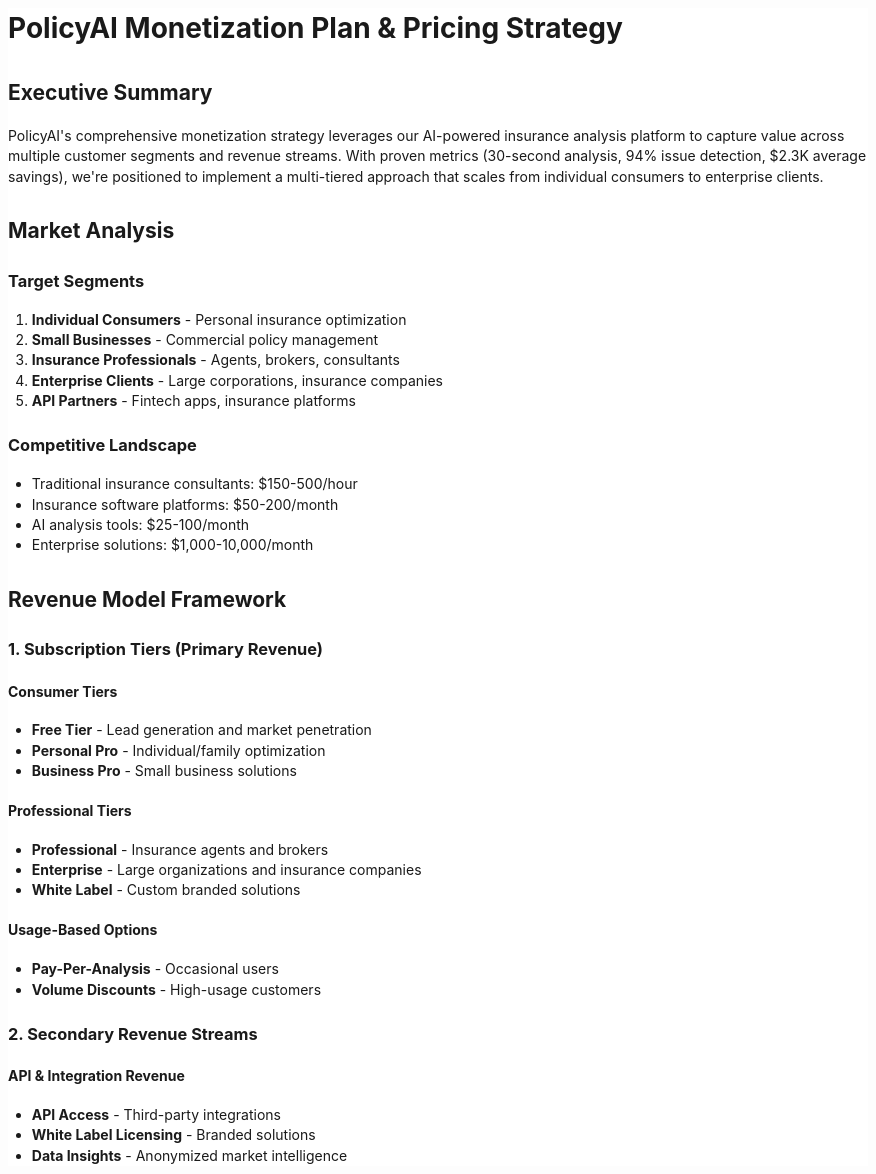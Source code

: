 # PolicyAI Monetization Plan & Pricing Strategy

## Executive Summary

PolicyAI's comprehensive monetization strategy leverages our AI-powered insurance analysis platform to capture value across multiple customer segments and revenue streams. With proven metrics (30-second analysis, 94% issue detection, $2.3K average savings), we're positioned to implement a multi-tiered approach that scales from individual consumers to enterprise clients.

## Market Analysis

### Target Segments
1. **Individual Consumers** - Personal insurance optimization
2. **Small Businesses** - Commercial policy management
3. **Insurance Professionals** - Agents, brokers, consultants
4. **Enterprise Clients** - Large corporations, insurance companies
5. **API Partners** - Fintech apps, insurance platforms

### Competitive Landscape
- Traditional insurance consultants: $150-500/hour
- Insurance software platforms: $50-200/month
- AI analysis tools: $25-100/month
- Enterprise solutions: $1,000-10,000/month

## Revenue Model Framework

### 1. Subscription Tiers (Primary Revenue)

#### Consumer Tiers
- **Free Tier** - Lead generation and market penetration
- **Personal Pro** - Individual/family optimization
- **Business Pro** - Small business solutions

#### Professional Tiers
- **Professional** - Insurance agents and brokers
- **Enterprise** - Large organizations and insurance companies
- **White Label** - Custom branded solutions

#### Usage-Based Options
- **Pay-Per-Analysis** - Occasional users
- **Volume Discounts** - High-usage customers

### 2. Secondary Revenue Streams

#### API & Integration Revenue
- **API Access** - Third-party integrations
- **White Label Licensing** - Branded solutions
- **Data Insights** - Anonymized market intelligence
